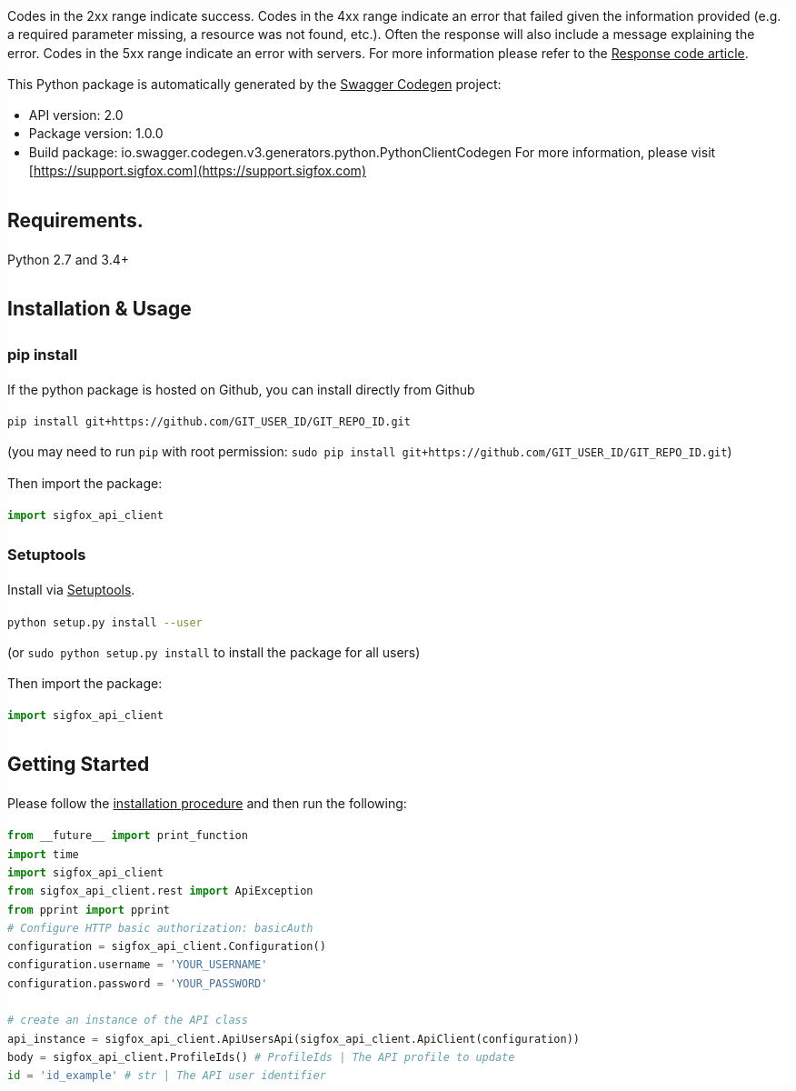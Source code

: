 Codes in the 2xx range indicate success.  Codes in the 4xx range indicate an error that failed given the information provided (e.g. a required parameter missing, a resource was not found, etc.). Often the response will also include a message explaining the error.  Codes in the 5xx range indicate an error with servers.   For more information please refer to the [Response code article](https://support.sigfox.com/docs/api-response-code-references). 

This Python package is automatically generated by the [Swagger Codegen](https://github.com/swagger-api/swagger-codegen) project:

- API version: 2.0
- Package version: 1.0.0
- Build package: io.swagger.codegen.v3.generators.python.PythonClientCodegen
For more information, please visit [https://support.sigfox.com](https://support.sigfox.com)

## Requirements.

Python 2.7 and 3.4+

## Installation & Usage
### pip install

If the python package is hosted on Github, you can install directly from Github

```sh
pip install git+https://github.com/GIT_USER_ID/GIT_REPO_ID.git
```
(you may need to run `pip` with root permission: `sudo pip install git+https://github.com/GIT_USER_ID/GIT_REPO_ID.git`)

Then import the package:
```python
import sigfox_api_client 
```

### Setuptools

Install via [Setuptools](http://pypi.python.org/pypi/setuptools).

```sh
python setup.py install --user
```
(or `sudo python setup.py install` to install the package for all users)

Then import the package:
```python
import sigfox_api_client
```

## Getting Started

Please follow the [installation procedure](#installation--usage) and then run the following:

```python
from __future__ import print_function
import time
import sigfox_api_client
from sigfox_api_client.rest import ApiException
from pprint import pprint
# Configure HTTP basic authorization: basicAuth
configuration = sigfox_api_client.Configuration()
configuration.username = 'YOUR_USERNAME'
configuration.password = 'YOUR_PASSWORD'

# create an instance of the API class
api_instance = sigfox_api_client.ApiUsersApi(sigfox_api_client.ApiClient(configuration))
body = sigfox_api_client.ProfileIds() # ProfileIds | The API profile to update
id = 'id_example' # str | The API user identifier
```